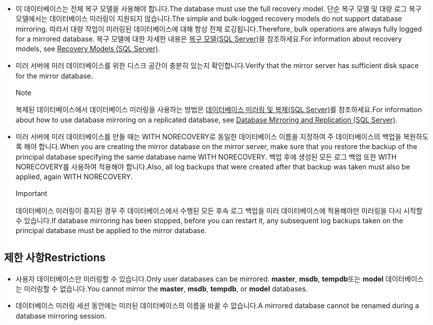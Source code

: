 -   <span data-ttu-id="89fe1-118">이 데이터베이스는 전체 복구 모델을 사용해야 합니다.</span><span class="sxs-lookup"><span data-stu-id="89fe1-118">The database must use the full recovery model.</span></span> <span data-ttu-id="89fe1-119">단순 복구 모델 및 대량 로그 복구 모델에서는 데이터베이스 미러링이 지원되지 않습니다.</span><span class="sxs-lookup"><span data-stu-id="89fe1-119">The simple and bulk-logged recovery models do not support database mirroring.</span></span> <span data-ttu-id="89fe1-120">따라서 대량 작업이 미러링된 데이터베이스에 대해 항상 전체 로깅됩니다.</span><span class="sxs-lookup"><span data-stu-id="89fe1-120">Therefore, bulk operations are always fully logged for a mirrored database.</span></span> <span data-ttu-id="89fe1-121">복구 모델에 대한 자세한 내용은 [복구 모델&#40;SQL Server&#41;](../../relational-databases/backup-restore/recovery-models-sql-server.md)을 참조하세요.</span><span class="sxs-lookup"><span data-stu-id="89fe1-121">For information about recovery models, see [Recovery Models &#40;SQL Server&#41;](../../relational-databases/backup-restore/recovery-models-sql-server.md).</span></span>  
  
-   <span data-ttu-id="89fe1-122">미러 서버에 미러 데이터베이스를 위한 디스크 공간이 충분히 있는지 확인합니다.</span><span class="sxs-lookup"><span data-stu-id="89fe1-122">Verify that the mirror server has sufficient disk space for the mirror database.</span></span>  
  
    > [!NOTE]  
    >  <span data-ttu-id="89fe1-123">복제된 데이터베이스에서 데이터베이스 미러링을 사용하는 방법은 [데이터베이스 미러링 및 복제&#40;SQL Server&#41;](database-mirroring-and-replication-sql-server.md)를 참조하세요.</span><span class="sxs-lookup"><span data-stu-id="89fe1-123">For information about how to use database mirroring on a replicated database, see [Database Mirroring and Replication &#40;SQL Server&#41;](database-mirroring-and-replication-sql-server.md).</span></span>  
  
-   <span data-ttu-id="89fe1-124">미러 서버에 미러 데이터베이스를 만들 때는 WITH NORECOVERY로 동일한 데이터베이스 이름을 지정하여 주 데이터베이스의 백업을 복원하도록 해야 합니다.</span><span class="sxs-lookup"><span data-stu-id="89fe1-124">When you are creating the mirror database on the mirror server, make sure that you restore the backup of the principal database specifying the same database name WITH NORECOVERY.</span></span> <span data-ttu-id="89fe1-125">백업 후에 생성된 모든 로그 백업 또한 WITH NORECOVERY를 사용하여 적용해야 합니다.</span><span class="sxs-lookup"><span data-stu-id="89fe1-125">Also, all log backups that were created after that backup was taken must also be applied, again WITH NORECOVERY.</span></span>  
  
    > [!IMPORTANT]  
    >  <span data-ttu-id="89fe1-126">데이터베이스 미러링이 중지된 경우 주 데이터베이스에서 수행된 모든 후속 로그 백업을 미러 데이터베이스에 적용해야만 미러링을 다시 시작할 수 있습니다.</span><span class="sxs-lookup"><span data-stu-id="89fe1-126">If database mirroring has been stopped, before you can restart it, any subsequent log backups taken on the principal database must be applied to the mirror database.</span></span>  
  

  
##  <a name="restrictions"></a><a name="Restrictions"></a> <span data-ttu-id="89fe1-127">제한 사항</span><span class="sxs-lookup"><span data-stu-id="89fe1-127">Restrictions</span></span>  
  
-   <span data-ttu-id="89fe1-128">사용자 데이터베이스만 미러링할 수 있습니다.</span><span class="sxs-lookup"><span data-stu-id="89fe1-128">Only user databases can be mirrored.</span></span> <span data-ttu-id="89fe1-129">**master**, **msdb**, **tempdb**또는 **model** 데이터베이스는 미러링할 수 없습니다.</span><span class="sxs-lookup"><span data-stu-id="89fe1-129">You cannot mirror the **master**, **msdb**, **tempdb**, or **model** databases.</span></span>  
  
-   <span data-ttu-id="89fe1-130">데이터베이스 미러링 세션 동안에는 미러된 데이터베이스의 이름을 바꿀 수 없습니다.</span><span class="sxs-lookup"><span data-stu-id="89fe1-130">A mirrored database cannot be renamed during a database mirroring session.</span></span>  
  